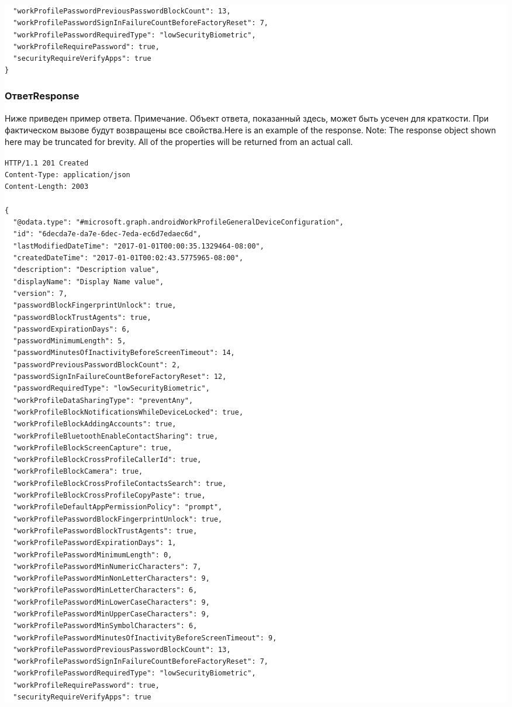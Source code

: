 ``` http
  "workProfilePasswordPreviousPasswordBlockCount": 13,
  "workProfilePasswordSignInFailureCountBeforeFactoryReset": 7,
  "workProfilePasswordRequiredType": "lowSecurityBiometric",
  "workProfileRequirePassword": true,
  "securityRequireVerifyApps": true
}
```

### <a name="response"></a><span data-ttu-id="6b0bb-278">Ответ</span><span class="sxs-lookup"><span data-stu-id="6b0bb-278">Response</span></span>
<span data-ttu-id="6b0bb-p126">Ниже приведен пример ответа. Примечание. Объект ответа, показанный здесь, может быть усечен для краткости. При фактическом вызове будут возвращены все свойства.</span><span class="sxs-lookup"><span data-stu-id="6b0bb-p126">Here is an example of the response. Note: The response object shown here may be truncated for brevity. All of the properties will be returned from an actual call.</span></span>
``` http
HTTP/1.1 201 Created
Content-Type: application/json
Content-Length: 2003

{
  "@odata.type": "#microsoft.graph.androidWorkProfileGeneralDeviceConfiguration",
  "id": "6decda7e-da7e-6dec-7eda-ec6d7edaec6d",
  "lastModifiedDateTime": "2017-01-01T00:00:35.1329464-08:00",
  "createdDateTime": "2017-01-01T00:02:43.5775965-08:00",
  "description": "Description value",
  "displayName": "Display Name value",
  "version": 7,
  "passwordBlockFingerprintUnlock": true,
  "passwordBlockTrustAgents": true,
  "passwordExpirationDays": 6,
  "passwordMinimumLength": 5,
  "passwordMinutesOfInactivityBeforeScreenTimeout": 14,
  "passwordPreviousPasswordBlockCount": 2,
  "passwordSignInFailureCountBeforeFactoryReset": 12,
  "passwordRequiredType": "lowSecurityBiometric",
  "workProfileDataSharingType": "preventAny",
  "workProfileBlockNotificationsWhileDeviceLocked": true,
  "workProfileBlockAddingAccounts": true,
  "workProfileBluetoothEnableContactSharing": true,
  "workProfileBlockScreenCapture": true,
  "workProfileBlockCrossProfileCallerId": true,
  "workProfileBlockCamera": true,
  "workProfileBlockCrossProfileContactsSearch": true,
  "workProfileBlockCrossProfileCopyPaste": true,
  "workProfileDefaultAppPermissionPolicy": "prompt",
  "workProfilePasswordBlockFingerprintUnlock": true,
  "workProfilePasswordBlockTrustAgents": true,
  "workProfilePasswordExpirationDays": 1,
  "workProfilePasswordMinimumLength": 0,
  "workProfilePasswordMinNumericCharacters": 7,
  "workProfilePasswordMinNonLetterCharacters": 9,
  "workProfilePasswordMinLetterCharacters": 6,
  "workProfilePasswordMinLowerCaseCharacters": 9,
  "workProfilePasswordMinUpperCaseCharacters": 9,
  "workProfilePasswordMinSymbolCharacters": 6,
  "workProfilePasswordMinutesOfInactivityBeforeScreenTimeout": 9,
  "workProfilePasswordPreviousPasswordBlockCount": 13,
  "workProfilePasswordSignInFailureCountBeforeFactoryReset": 7,
  "workProfilePasswordRequiredType": "lowSecurityBiometric",
  "workProfileRequirePassword": true,
  "securityRequireVerifyApps": true
```